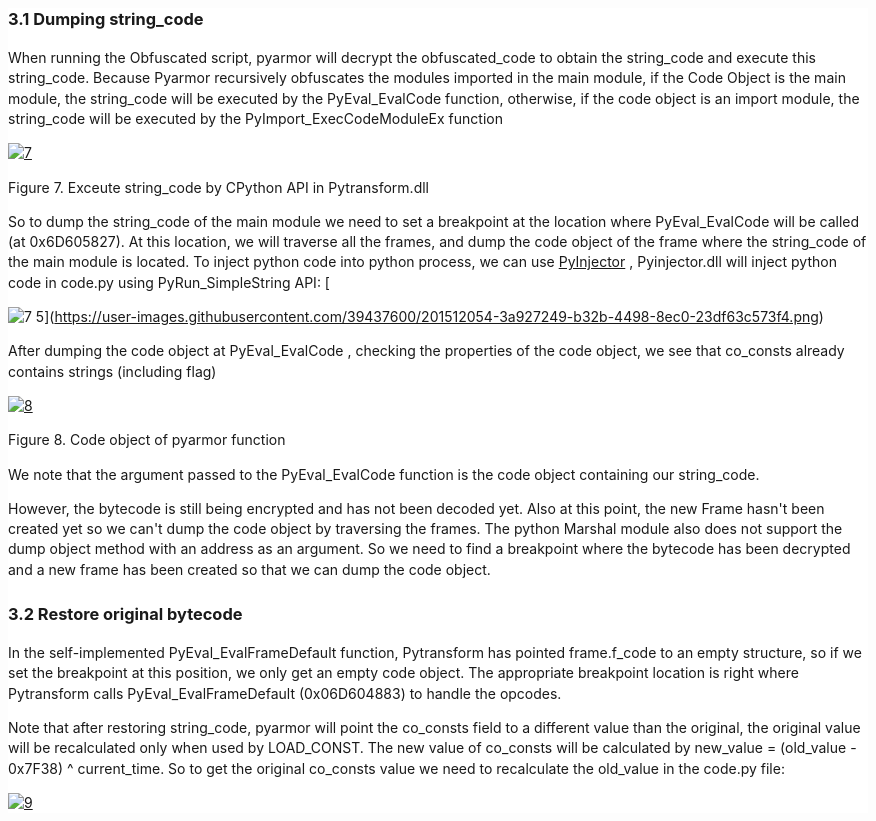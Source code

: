 ### 3.1 Dumping string_code

When running the Obfuscated script, pyarmor will decrypt the obfuscated_code to obtain the string_code and execute this string_code. Because Pyarmor recursively obfuscates the modules imported in the main module, if the Code Object is the main module, the string_code will be executed by the PyEval_EvalCode function, otherwise, if the code object is an import module, the string_code will be executed by the PyImport_ExecCodeModuleEx function

[![7](https://user-images.githubusercontent.com/39437600/201512050-2e7a5b8d-eaa2-4523-b6e6-4e611083e2dc.png)](https://user-images.githubusercontent.com/39437600/201512050-2e7a5b8d-eaa2-4523-b6e6-4e611083e2dc.png)

Figure 7. Exceute string_code by CPython API in Pytransform.dll

So to dump the string_code of the main module we need to set a breakpoint at the location where PyEval_EvalCode will be called (at 0x6D605827). At this location, we will traverse all the frames, and dump the code object of the frame where the string_code of the main module is located. To inject python code into python process, we can use [PyInjector](https://github.com/call-042PE/PyInjector) , Pyinjector.dll will inject python code in code.py using PyRun_SimpleString API: [

![7 5](https://user-images.githubusercontent.com/39437600/201512054-3a927249-b32b-4498-8ec0-23df63c573f4.png)](https://user-images.githubusercontent.com/39437600/201512054-3a927249-b32b-4498-8ec0-23df63c573f4.png)

After dumping the code object at PyEval_EvalCode , checking the properties of the code object, we see that co_consts already contains strings (including flag)

[![8](https://user-images.githubusercontent.com/39437600/201512062-9f76bd6a-5db7-42fd-86c5-9175e2977165.png)](https://user-images.githubusercontent.com/39437600/201512062-9f76bd6a-5db7-42fd-86c5-9175e2977165.png)

Figure 8. Code object of pyarmor function

We note that the argument passed to the PyEval_EvalCode function is the code object containing our string_code.

However, the bytecode is still being encrypted and has not been decoded yet. Also at this point, the new Frame hasn't been created yet so we can't dump the code object by traversing the frames. The python Marshal module also does not support the dump object method with an address as an argument. So we need to find a breakpoint where the bytecode has been decrypted and a new frame has been created so that we can dump the code object.

### 3.2 Restore original bytecode

In the self-implemented PyEval_EvalFrameDefault function, Pytransform has pointed frame.f_code to an empty structure, so if we set the breakpoint at this position, we only get an empty code object. The appropriate breakpoint location is right where Pytransform calls PyEval_EvalFrameDefault (0x06D604883) to handle the opcodes.

Note that after restoring string_code, pyarmor will point the co_consts field to a different value than the original, the original value will be recalculated only when used by LOAD_CONST. The new value of co_consts will be calculated by new_value = (old_value - 0x7F38) ^ current_time. So to get the original co_consts value we need to recalculate the old_value in the code.py file:

[![9](https://user-images.githubusercontent.com/39437600/201512068-1132730c-2dd8-4850-8b12-f01370804bd7.png)](https://user-images.githubusercontent.com/39437600/201512068-1132730c-2dd8-4850-8b12-f01370804bd7.png)
